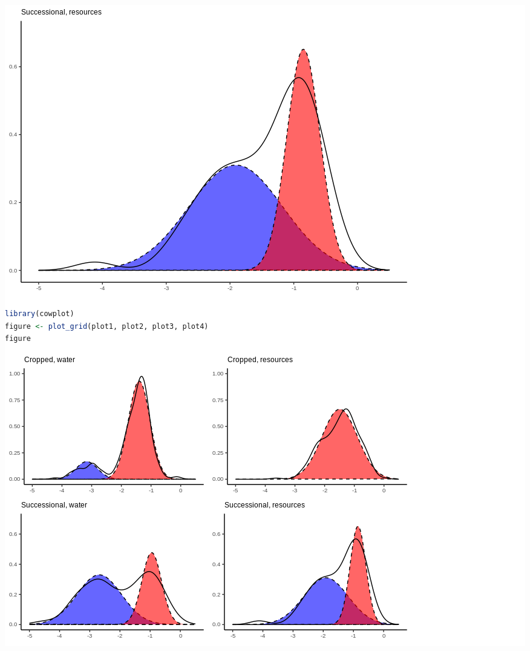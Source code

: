![](11_dunlop_clusters_files/figure-gfm/unnamed-chunk-23-1.png)

``` r
library(cowplot)
figure <- plot_grid(plot1, plot2, plot3, plot4)
figure
```

![](11_dunlop_clusters_files/figure-gfm/unnamed-chunk-24-1.png)
